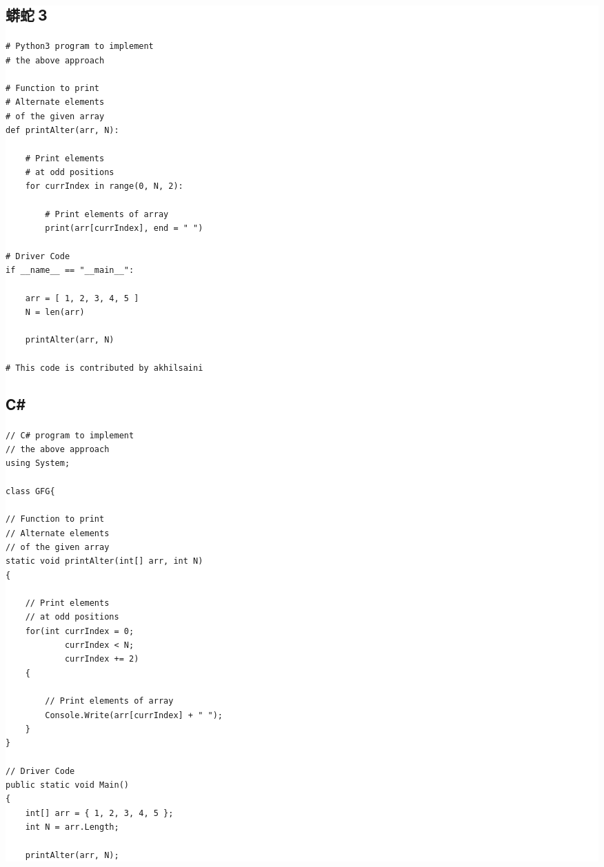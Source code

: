 ## 蟒蛇 3

```
# Python3 program to implement
# the above approach

# Function to print
# Alternate elements
# of the given array
def printAlter(arr, N):

    # Print elements
    # at odd positions
    for currIndex in range(0, N, 2):

        # Print elements of array
        print(arr[currIndex], end = " ")

# Driver Code
if __name__ == "__main__":

    arr = [ 1, 2, 3, 4, 5 ]
    N = len(arr)

    printAlter(arr, N)

# This code is contributed by akhilsaini
```

## C#

```
// C# program to implement
// the above approach
using System;

class GFG{

// Function to print
// Alternate elements
// of the given array
static void printAlter(int[] arr, int N)
{

    // Print elements
    // at odd positions
    for(int currIndex = 0;
            currIndex < N;
            currIndex += 2)
    {

        // Print elements of array
        Console.Write(arr[currIndex] + " ");
    }
}

// Driver Code
public static void Main()
{
    int[] arr = { 1, 2, 3, 4, 5 };
    int N = arr.Length;

    printAlter(arr, N);
```